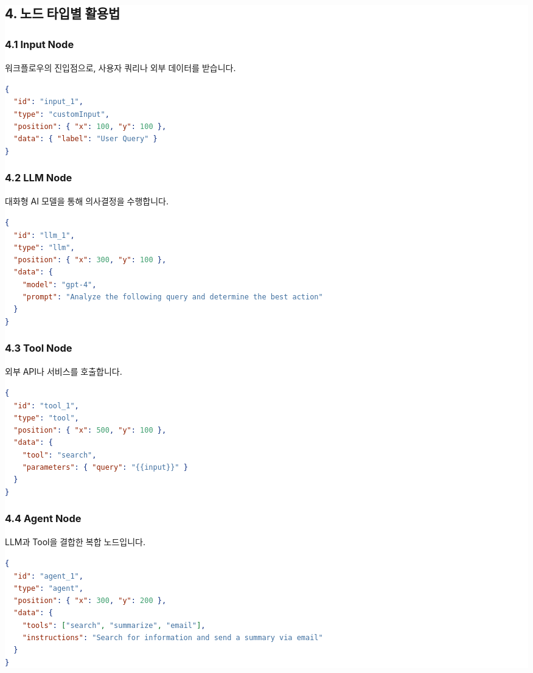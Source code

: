 
## 4. 노드 타입별 활용법

### 4.1 Input Node
워크플로우의 진입점으로, 사용자 쿼리나 외부 데이터를 받습니다.

```json
{
  "id": "input_1",
  "type": "customInput",
  "position": { "x": 100, "y": 100 },
  "data": { "label": "User Query" }
}
```

### 4.2 LLM Node
대화형 AI 모델을 통해 의사결정을 수행합니다.

```json
{
  "id": "llm_1",
  "type": "llm",
  "position": { "x": 300, "y": 100 },
  "data": {
    "model": "gpt-4",
    "prompt": "Analyze the following query and determine the best action"
  }
}
```

### 4.3 Tool Node
외부 API나 서비스를 호출합니다.

```json
{
  "id": "tool_1",
  "type": "tool",
  "position": { "x": 500, "y": 100 },
  "data": {
    "tool": "search",
    "parameters": { "query": "{{input}}" }
  }
}
```

### 4.4 Agent Node
LLM과 Tool을 결합한 복합 노드입니다.

```json
{
  "id": "agent_1",
  "type": "agent",
  "position": { "x": 300, "y": 200 },
  "data": {
    "tools": ["search", "summarize", "email"],
    "instructions": "Search for information and send a summary via email"
  }
}
```
